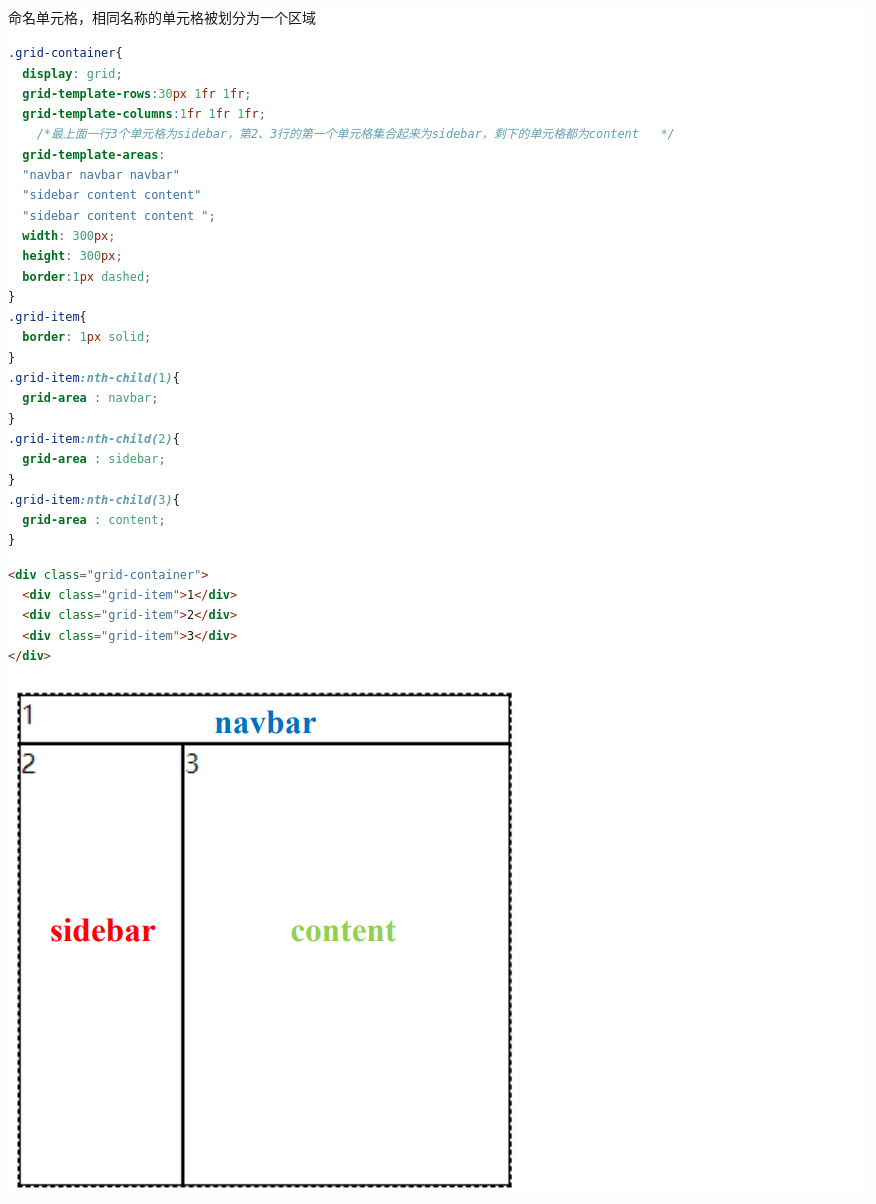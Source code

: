命名单元格，相同名称的单元格被划分为一个区域

```css
.grid-container{
  display: grid; 
  grid-template-rows:30px 1fr 1fr;
  grid-template-columns:1fr 1fr 1fr;
    /*最上面一行3个单元格为sidebar，第2、3行的第一个单元格集合起来为sidebar，剩下的单元格都为content   */
  grid-template-areas:
  "navbar navbar navbar"
  "sidebar content content"
  "sidebar content content ";
  width: 300px;
  height: 300px;
  border:1px dashed;
}
.grid-item{
  border: 1px solid;
}
.grid-item:nth-child(1){ 
  grid-area : navbar;
}
.grid-item:nth-child(2){
  grid-area : sidebar;
}
.grid-item:nth-child(3){
  grid-area : content;
}
```



```html
<div class="grid-container">
  <div class="grid-item">1</div>
  <div class="grid-item">2</div>
  <div class="grid-item">3</div>
</div>
```

![image-20220706180809794](images/image-20220706180809794.png)